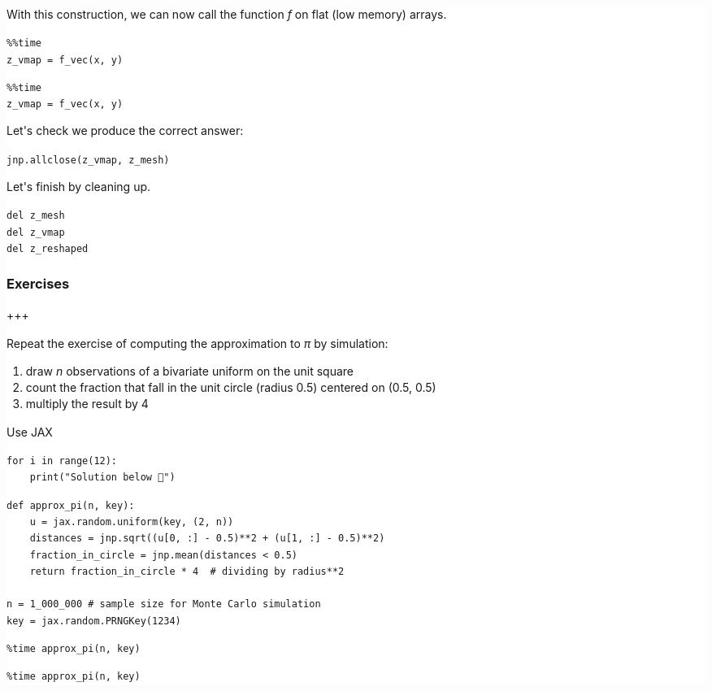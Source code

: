 With this construction, we can now call the function $f$ on flat (low memory) arrays.

```{code-cell} ipython3
%%time
z_vmap = f_vec(x, y)
```

```{code-cell} ipython3
%%time
z_vmap = f_vec(x, y)
```

Let's check we produce the correct answer:

```{code-cell} ipython3
jnp.allclose(z_vmap, z_mesh)
```

Let's finish by cleaning up.

```{code-cell} ipython3
del z_mesh
del z_vmap
del z_reshaped
```

### Exercises

+++

Repeat the exercise of computing the approximation to $\pi$ by simulation:

1. draw $n$ observations of a bivariate uniform on the unit square
2. count the fraction that fall in the unit circle (radius 0.5) centered on (0.5, 0.5)
3. multiply the result by 4

Use JAX

```{code-cell} ipython3
for i in range(12):
    print("Solution below 🐠")
```

```{code-cell} ipython3
def approx_pi(n, key):
    u = jax.random.uniform(key, (2, n))
    distances = jnp.sqrt((u[0, :] - 0.5)**2 + (u[1, :] - 0.5)**2)
    fraction_in_circle = jnp.mean(distances < 0.5)
    return fraction_in_circle * 4  # dividing by radius**2

n = 1_000_000 # sample size for Monte Carlo simulation
key = jax.random.PRNGKey(1234)
```

```{code-cell} ipython3
%time approx_pi(n, key)
```

```{code-cell} ipython3
%time approx_pi(n, key)
```
